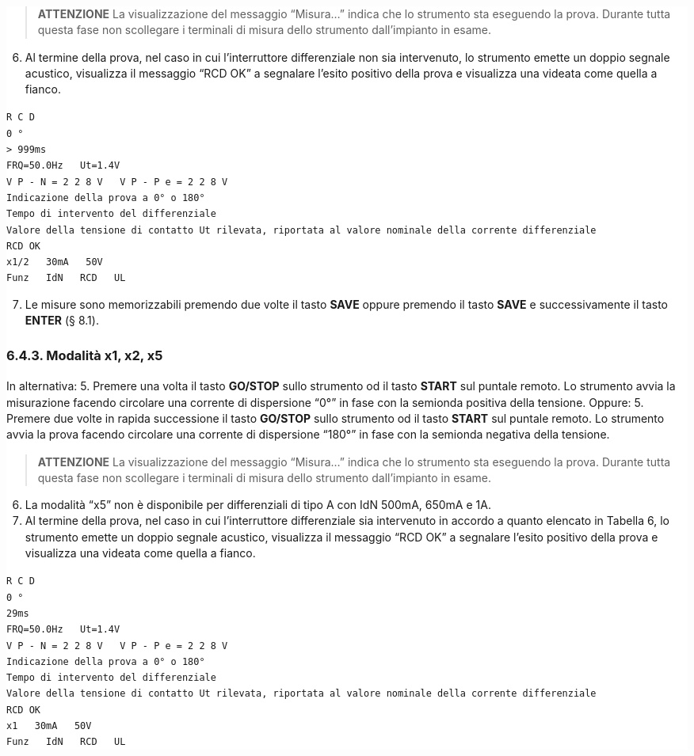 > **ATTENZIONE**
> La visualizzazione del messaggio “Misura…” indica che lo strumento sta eseguendo la prova. Durante tutta questa fase non scollegare i terminali di misura dello strumento dall’impianto in esame.

6.  Al termine della prova, nel caso in cui l’interruttore differenziale non sia intervenuto, lo strumento emette un doppio segnale acustico, visualizza il messaggio “RCD OK” a segnalare l’esito positivo della prova e visualizza una videata come quella a fianco.

```
R C D
0 °
> 999ms
FRQ=50.0Hz   Ut=1.4V
V P - N = 2 2 8 V   V P - P e = 2 2 8 V
Indicazione della prova a 0° o 180°
Tempo di intervento del differenziale
Valore della tensione di contatto Ut rilevata, riportata al valore nominale della corrente differenziale
RCD OK
x1/2   30mA   50V
Funz   IdN   RCD   UL
```

7.  Le misure sono memorizzabili premendo due volte il tasto **SAVE** oppure premendo il tasto **SAVE** e successivamente il tasto **ENTER** (§ 8.1).

### 6.4.3. Modalità x1, x2, x5

In alternativa:
5.  Premere una volta il tasto **GO/STOP** sullo strumento od il tasto **START** sul puntale remoto. Lo strumento avvia la misurazione facendo circolare una corrente di dispersione “0°” in fase con la semionda positiva della tensione.
Oppure:
5.  Premere due volte in rapida successione il tasto **GO/STOP** sullo strumento od il tasto **START** sul puntale remoto. Lo strumento avvia la prova facendo circolare una corrente di dispersione “180°” in fase con la semionda negativa della tensione.

> **ATTENZIONE**
> La visualizzazione del messaggio “Misura…” indica che lo strumento sta eseguendo la prova. Durante tutta questa fase non scollegare i terminali di misura dello strumento dall’impianto in esame.

6.  La modalità “x5” non è disponibile per differenziali di tipo A con IdN 500mA, 650mA e 1A.
7.  Al termine della prova, nel caso in cui l’interruttore differenziale sia intervenuto in accordo a quanto elencato in Tabella 6, lo strumento emette un doppio segnale acustico, visualizza il messaggio “RCD OK” a segnalare l’esito positivo della prova e visualizza una videata come quella a fianco.

```
R C D
0 °
29ms
FRQ=50.0Hz   Ut=1.4V
V P - N = 2 2 8 V   V P - P e = 2 2 8 V
Indicazione della prova a 0° o 180°
Tempo di intervento del differenziale
Valore della tensione di contatto Ut rilevata, riportata al valore nominale della corrente differenziale
RCD OK
x1   30mA   50V
Funz   IdN   RCD   UL
```
